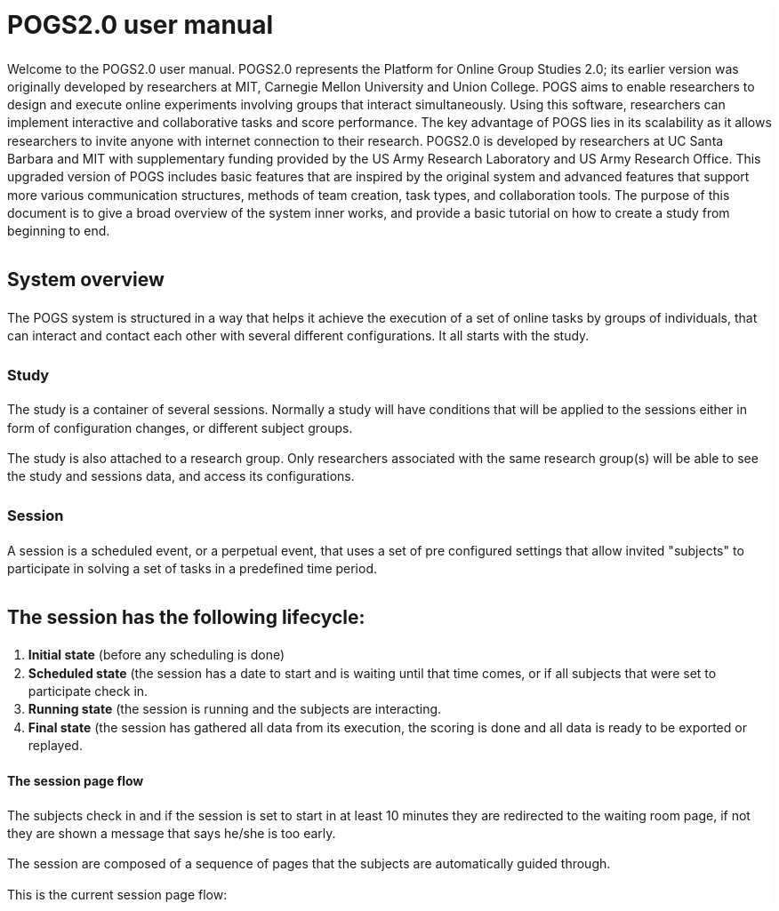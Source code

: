 # POGS2.0 user manual

Welcome to the POGS2.0 user manual. POGS2.0 represents the Platform for Online Group Studies 2.0; its earlier version was originally developed by researchers at MIT, Carnegie Mellon University and Union College. POGS aims to enable researchers to design and execute online experiments involving groups that interact simultaneously. Using this software, researchers can implement interactive and collaborative tasks and score performance. The key advantage of POGS lies in its scalability as it allows researchers to invite anyone with internet connection to their research. POGS2.0 is developed by researchers at UC Santa Barbara and MIT with supplementary funding provided by the US Army Research Laboratory and US Army Research Office. This upgraded version of POGS includes basic features that are inspired by the original system and advanced features that support more various communication structures, methods of team creation, task types, and collaboration tools. The purpose of this document is to give a broad overview of the system inner works, and provide a basic tutorial on how to create a study from beginning to end.

## System overview
The POGS system is structured in a way that helps it achieve the execution of a set of online tasks by groups of individuals, that can interact and contact each other with several different configurations.
It all starts with the study.
### Study
The study is a container of several sessions. Normally a study will have conditions that will be applied to the sessions either in form of configuration changes, or different subject groups.

The study is also attached to a research group. Only researchers associated with the same research group(s) will be able to see the study and sessions data, and access its configurations.

### Session
A session is a scheduled event, or a perpetual event, that uses a set of pre configured settings that allow invited "subjects" to participate in solving a set of tasks in a predefined time period.

The session has the following lifecycle:
--

1. **Initial state** (before any scheduling is done)
2. **Scheduled state** (the session has a date to start and is waiting until that time comes, or if all subjects that were set to participate check in.
3. **Running state** (the session is running and the subjects are interacting.
4. **Final state** (the session has gathered all data from its execution, the scoring is done and all data is ready to be exported or replayed.


#### The session page flow<a id="sessionPageFlow"></a>

The subjects check in and if the session is set to start in at least 10 minutes they are redirected to the waiting room page, if not they are shown a message that says he/she is too early.

The session are composed of a sequence of pages that the subjects are automatically guided through.

This is the current session page flow:

